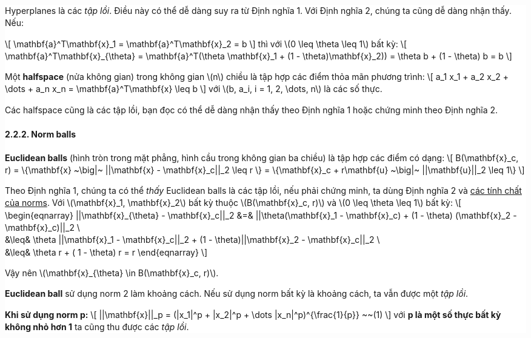 Hyperplanes là các _tập lồi_. Điều này có thể dễ dàng suy ra từ Định nghĩa 1. Với Định nghĩa 2, chúng ta cũng dễ dàng nhận thấy. Nếu:

\\[
\mathbf{a}^T\mathbf{x}\_1 = \mathbf{a}^T\mathbf{x}\_2 = b
\\]
thì với \\(0 \leq \theta \leq 1\\) bất kỳ:
\\[
\mathbf{a}^T\mathbf{x}_{\theta} = \mathbf{a}^T(\theta \mathbf{x}_1 + (1 - \theta)\mathbf{x}_2)) = \theta b + (1 - \theta) b  = b
\\]

Một **halfspace** (nửa không gian) trong không gian \\(n\\) chiều là tập hợp các điểm thỏa mãn phương trình:
\\[
a_1 x_1 + a_2 x_2 + \dots + a_n x_n = \mathbf{a}^T\mathbf{x} \leq b
\\]
với \\(b, a_i, i = 1, 2, \dots, n\\) là các số thực.

Các halfspace cũng là các tập lồi, bạn đọc có thể dễ dàng nhận thấy theo Định nghĩa 1 hoặc chứng minh theo Định nghĩa 2.

<a name="-norm-balls"></a>

#### 2.2.2. Norm balls
**Euclidean balls** (hình tròn trong mặt phẳng, hình cầu trong không gian ba chiều) là tập hợp các điểm có dạng:
\\[
B(\mathbf{x}_c, r) = \\{\mathbf{x} ~\big|~ \|\|\mathbf{x} - \mathbf{x}_c\|\|_2 \leq r \\} = \\{\mathbf{x}_c + r\mathbf{u} ~\big|~ \|\|\mathbf{u}\|\|_2 \leq 1\\}
\\]

Theo Định nghĩa 1, chúng ta có thể _thấy_ Euclidean balls là các tập lồi, nếu phải chứng minh, ta dùng Định nghĩa 2 và [các tính chất của norms](/math/#-norms-chuan). Với \\(\mathbf{x}_1, \mathbf{x}_2\\) bất kỳ thuộc \\(B(\mathbf{x}_c, r)\\) và \\(0 \leq \theta \leq 1\\) bất kỳ:
\\[
\begin{eqnarray}
\|\|\mathbf{x}\_{\theta} - \mathbf{x}_c\|\|_2 &=& \|\|\theta(\mathbf{x}_1 - \mathbf{x}_c)  + (1 - \theta) (\mathbf{x}_2 - \mathbf{x}_c)\|\|_2 \\\
&\leq& \theta \|\|\mathbf{x}_1 - \mathbf{x}_c\|\|_2 + (1 - \theta)\|\|\mathbf{x}_2 - \mathbf{x}_c\|\|_2 \\\
&\leq& \theta r + ( 1 - \theta) r = r
\end{eqnarray}
\\]

Vậy nên \\(\mathbf{x}\_{\theta} \in B(\mathbf{x}_c, r)\\).

**Euclidean ball** sử dụng norm 2 làm khoảng cách. Nếu sử dụng norm bất kỳ là khoảng cách, ta vẫn được một _tập lồi_.

**Khi sử dụng norm p:**
\\[
\|\|\mathbf{x}\|\|\_p = (\|x_1\|^p + \|x_2\|^p + \dots \|x_n\|^p)^{\frac{1}{p}} ~~(1)
\\]
với **p là một số thực bất kỳ không nhỏ hơn 1** ta cũng thu được các _tập lồi_.
